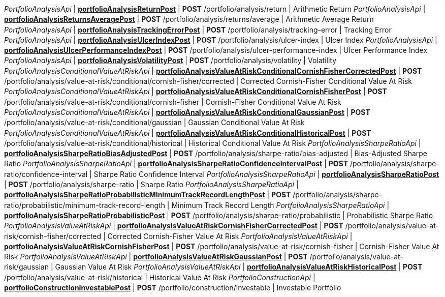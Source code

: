 *PortfolioAnalysisApi* | [**portfolioAnalysisReturnPost**](docs/PortfolioAnalysisApi.md#portfolioAnalysisReturnPost) | **POST** /portfolio/analysis/return | Arithmetic Return
*PortfolioAnalysisApi* | [**portfolioAnalysisReturnsAveragePost**](docs/PortfolioAnalysisApi.md#portfolioAnalysisReturnsAveragePost) | **POST** /portfolio/analysis/returns/average | Arithmetic Average Return
*PortfolioAnalysisApi* | [**portfolioAnalysisTrackingErrorPost**](docs/PortfolioAnalysisApi.md#portfolioAnalysisTrackingErrorPost) | **POST** /portfolio/analysis/tracking-error | Tracking Error
*PortfolioAnalysisApi* | [**portfolioAnalysisUlcerIndexPost**](docs/PortfolioAnalysisApi.md#portfolioAnalysisUlcerIndexPost) | **POST** /portfolio/analysis/ulcer-index | Ulcer Index
*PortfolioAnalysisApi* | [**portfolioAnalysisUlcerPerformanceIndexPost**](docs/PortfolioAnalysisApi.md#portfolioAnalysisUlcerPerformanceIndexPost) | **POST** /portfolio/analysis/ulcer-performance-index | Ulcer Performance Index
*PortfolioAnalysisApi* | [**portfolioAnalysisVolatilityPost**](docs/PortfolioAnalysisApi.md#portfolioAnalysisVolatilityPost) | **POST** /portfolio/analysis/volatility | Volatility
*PortfolioAnalysisConditionalValueAtRiskApi* | [**portfolioAnalysisValueAtRiskConditionalCornishFisherCorrectedPost**](docs/PortfolioAnalysisConditionalValueAtRiskApi.md#portfolioAnalysisValueAtRiskConditionalCornishFisherCorrectedPost) | **POST** /portfolio/analysis/value-at-risk/conditional/cornish-fisher/corrected | Corrected Cornish-Fisher Conditional Value At Risk
*PortfolioAnalysisConditionalValueAtRiskApi* | [**portfolioAnalysisValueAtRiskConditionalCornishFisherPost**](docs/PortfolioAnalysisConditionalValueAtRiskApi.md#portfolioAnalysisValueAtRiskConditionalCornishFisherPost) | **POST** /portfolio/analysis/value-at-risk/conditional/cornish-fisher | Cornish-Fisher Conditional Value At Risk
*PortfolioAnalysisConditionalValueAtRiskApi* | [**portfolioAnalysisValueAtRiskConditionalGaussianPost**](docs/PortfolioAnalysisConditionalValueAtRiskApi.md#portfolioAnalysisValueAtRiskConditionalGaussianPost) | **POST** /portfolio/analysis/value-at-risk/conditional/gaussian | Gaussian Conditional Value At Risk
*PortfolioAnalysisConditionalValueAtRiskApi* | [**portfolioAnalysisValueAtRiskConditionalHistoricalPost**](docs/PortfolioAnalysisConditionalValueAtRiskApi.md#portfolioAnalysisValueAtRiskConditionalHistoricalPost) | **POST** /portfolio/analysis/value-at-risk/conditional/historical | Historical Conditional Value At Risk
*PortfolioAnalysisSharpeRatioApi* | [**portfolioAnalysisSharpeRatioBiasAdjustedPost**](docs/PortfolioAnalysisSharpeRatioApi.md#portfolioAnalysisSharpeRatioBiasAdjustedPost) | **POST** /portfolio/analysis/sharpe-ratio/bias-adjusted | Bias-Adjusted Sharpe Ratio
*PortfolioAnalysisSharpeRatioApi* | [**portfolioAnalysisSharpeRatioConfidenceIntervalPost**](docs/PortfolioAnalysisSharpeRatioApi.md#portfolioAnalysisSharpeRatioConfidenceIntervalPost) | **POST** /portfolio/analysis/sharpe-ratio/confidence-interval | Sharpe Ratio Confidence Interval
*PortfolioAnalysisSharpeRatioApi* | [**portfolioAnalysisSharpeRatioPost**](docs/PortfolioAnalysisSharpeRatioApi.md#portfolioAnalysisSharpeRatioPost) | **POST** /portfolio/analysis/sharpe-ratio | Sharpe Ratio
*PortfolioAnalysisSharpeRatioApi* | [**portfolioAnalysisSharpeRatioProbabilisticMinimumTrackRecordLengthPost**](docs/PortfolioAnalysisSharpeRatioApi.md#portfolioAnalysisSharpeRatioProbabilisticMinimumTrackRecordLengthPost) | **POST** /portfolio/analysis/sharpe-ratio/probabilistic/minimum-track-record-length | Minimum Track Record Length
*PortfolioAnalysisSharpeRatioApi* | [**portfolioAnalysisSharpeRatioProbabilisticPost**](docs/PortfolioAnalysisSharpeRatioApi.md#portfolioAnalysisSharpeRatioProbabilisticPost) | **POST** /portfolio/analysis/sharpe-ratio/probabilistic | Probabilistic Sharpe Ratio
*PortfolioAnalysisValueAtRiskApi* | [**portfolioAnalysisValueAtRiskCornishFisherCorrectedPost**](docs/PortfolioAnalysisValueAtRiskApi.md#portfolioAnalysisValueAtRiskCornishFisherCorrectedPost) | **POST** /portfolio/analysis/value-at-risk/cornish-fisher/corrected | Corrected Cornish-Fisher Value At Risk
*PortfolioAnalysisValueAtRiskApi* | [**portfolioAnalysisValueAtRiskCornishFisherPost**](docs/PortfolioAnalysisValueAtRiskApi.md#portfolioAnalysisValueAtRiskCornishFisherPost) | **POST** /portfolio/analysis/value-at-risk/cornish-fisher | Cornish-Fisher Value At Risk
*PortfolioAnalysisValueAtRiskApi* | [**portfolioAnalysisValueAtRiskGaussianPost**](docs/PortfolioAnalysisValueAtRiskApi.md#portfolioAnalysisValueAtRiskGaussianPost) | **POST** /portfolio/analysis/value-at-risk/gaussian | Gaussian Value At Risk
*PortfolioAnalysisValueAtRiskApi* | [**portfolioAnalysisValueAtRiskHistoricalPost**](docs/PortfolioAnalysisValueAtRiskApi.md#portfolioAnalysisValueAtRiskHistoricalPost) | **POST** /portfolio/analysis/value-at-risk/historical | Historical Value At Risk
*PortfolioConstructionApi* | [**portfolioConstructionInvestablePost**](docs/PortfolioConstructionApi.md#portfolioConstructionInvestablePost) | **POST** /portfolio/construction/investable | Investable Portfolio